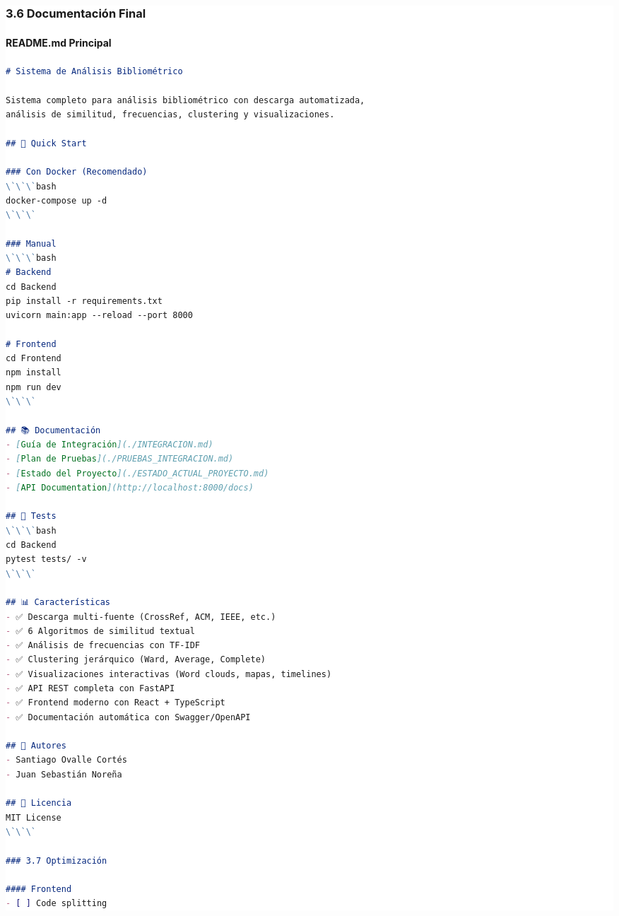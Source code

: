 ### 3.6 Documentación Final

#### README.md Principal
```markdown
# Sistema de Análisis Bibliométrico

Sistema completo para análisis bibliométrico con descarga automatizada,
análisis de similitud, frecuencias, clustering y visualizaciones.

## 🚀 Quick Start

### Con Docker (Recomendado)
\`\`\`bash
docker-compose up -d
\`\`\`

### Manual
\`\`\`bash
# Backend
cd Backend
pip install -r requirements.txt
uvicorn main:app --reload --port 8000

# Frontend
cd Frontend
npm install
npm run dev
\`\`\`

## 📚 Documentación
- [Guía de Integración](./INTEGRACION.md)
- [Plan de Pruebas](./PRUEBAS_INTEGRACION.md)
- [Estado del Proyecto](./ESTADO_ACTUAL_PROYECTO.md)
- [API Documentation](http://localhost:8000/docs)

## 🧪 Tests
\`\`\`bash
cd Backend
pytest tests/ -v
\`\`\`

## 📊 Características
- ✅ Descarga multi-fuente (CrossRef, ACM, IEEE, etc.)
- ✅ 6 Algoritmos de similitud textual
- ✅ Análisis de frecuencias con TF-IDF
- ✅ Clustering jerárquico (Ward, Average, Complete)
- ✅ Visualizaciones interactivas (Word clouds, mapas, timelines)
- ✅ API REST completa con FastAPI
- ✅ Frontend moderno con React + TypeScript
- ✅ Documentación automática con Swagger/OpenAPI

## 👥 Autores
- Santiago Ovalle Cortés
- Juan Sebastián Noreña

## 📄 Licencia
MIT License
\`\`\`

### 3.7 Optimización

#### Frontend
- [ ] Code splitting
```